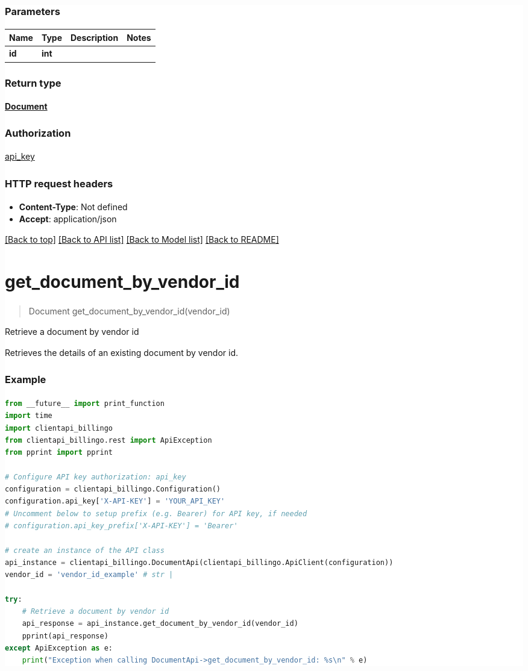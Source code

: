 ### Parameters

Name | Type | Description  | Notes
------------- | ------------- | ------------- | -------------
 **id** | **int**|  | 

### Return type

[**Document**](Document.md)

### Authorization

[api_key](../README.md#api_key)

### HTTP request headers

 - **Content-Type**: Not defined
 - **Accept**: application/json

[[Back to top]](#) [[Back to API list]](../README.md#documentation-for-api-endpoints) [[Back to Model list]](../README.md#documentation-for-models) [[Back to README]](../README.md)

# **get_document_by_vendor_id**
> Document get_document_by_vendor_id(vendor_id)

Retrieve a document by vendor id

Retrieves the details of an existing document by vendor id.

### Example
```python
from __future__ import print_function
import time
import clientapi_billingo
from clientapi_billingo.rest import ApiException
from pprint import pprint

# Configure API key authorization: api_key
configuration = clientapi_billingo.Configuration()
configuration.api_key['X-API-KEY'] = 'YOUR_API_KEY'
# Uncomment below to setup prefix (e.g. Bearer) for API key, if needed
# configuration.api_key_prefix['X-API-KEY'] = 'Bearer'

# create an instance of the API class
api_instance = clientapi_billingo.DocumentApi(clientapi_billingo.ApiClient(configuration))
vendor_id = 'vendor_id_example' # str | 

try:
    # Retrieve a document by vendor id
    api_response = api_instance.get_document_by_vendor_id(vendor_id)
    pprint(api_response)
except ApiException as e:
    print("Exception when calling DocumentApi->get_document_by_vendor_id: %s\n" % e)
```
